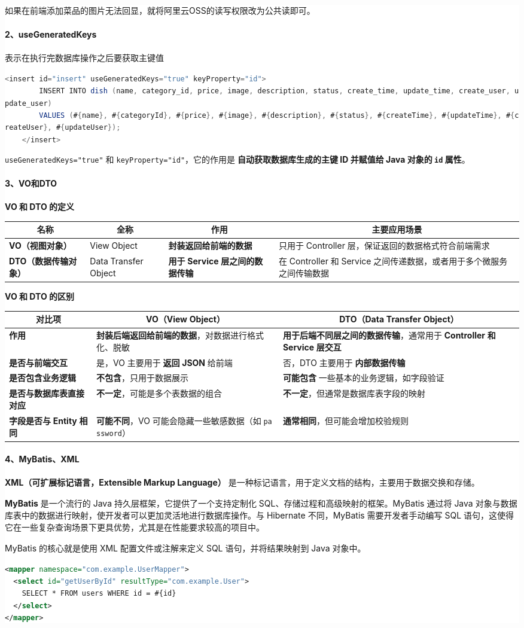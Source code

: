 如果在前端添加菜品的图片无法回显，就将阿里云OSS的读写权限改为公共读即可。

#### 2、useGeneratedKeys

表示在执行完数据库操作之后要获取主键值 

```java
<insert id="insert" useGeneratedKeys="true" keyProperty="id">
        INSERT INTO dish (name, category_id, price, image, description, status, create_time, update_time, create_user, update_user)
        VALUES (#{name}, #{categoryId}, #{price}, #{image}, #{description}, #{status}, #{createTime}, #{updateTime}, #{createUser}, #{updateUser});
    </insert>
```

`useGeneratedKeys="true"` 和 `keyProperty="id"`，它的作用是 **自动获取数据库生成的主键 ID 并赋值给 Java 对象的 `id` 属性**。

#### 3、VO和DTO

**VO 和 DTO 的定义**

| **名称**                | **全称**             | **作用**                          | **主要应用场景**                                             |
| ----------------------- | -------------------- | --------------------------------- | ------------------------------------------------------------ |
| **VO（视图对象）**      | View Object          | **封装返回给前端的数据**          | 只用于 Controller 层，保证返回的数据格式符合前端需求         |
| **DTO（数据传输对象）** | Data Transfer Object | **用于 Service 层之间的数据传输** | 在 Controller 和 Service 之间传递数据，或者用于多个微服务之间传输数据 |

**VO 和 DTO 的区别**

| **对比项**                 | **VO（View Object）**                                    | **DTO（Data Transfer Object）**                              |
| -------------------------- | -------------------------------------------------------- | ------------------------------------------------------------ |
| **作用**                   | **封装后端返回给前端的数据**，对数据进行格式化、脱敏     | **用于后端不同层之间的数据传输**，通常用于 **Controller 和 Service 层交互** |
| **是否与前端交互**         | 是，VO 主要用于 **返回 JSON** 给前端                     | 否，DTO 主要用于 **内部数据传输**                            |
| **是否包含业务逻辑**       | **不包含**，只用于数据展示                               | **可能包含** 一些基本的业务逻辑，如字段验证                  |
| **是否与数据库表直接对应** | **不一定**，可能是多个表数据的组合                       | **不一定**，但通常是数据库表字段的映射                       |
| **字段是否与 Entity 相同** | **可能不同**，VO 可能会隐藏一些敏感数据（如 `password`） | **通常相同**，但可能会增加校验规则                           |

#### 4、MyBatis、XML

**XML（可扩展标记语言，Extensible Markup Language）** 是一种标记语言，用于定义文档的结构，主要用于数据交换和存储。

**MyBatis** 是一个流行的 Java 持久层框架，它提供了一个支持定制化 SQL、存储过程和高级映射的框架。MyBatis 通过将 Java 对象与数据库表中的数据进行映射，使开发者可以更加灵活地进行数据库操作。与 Hibernate 不同，MyBatis 需要开发者手动编写 SQL 语句，这使得它在一些复杂查询场景下更具优势，尤其是在性能要求较高的项目中。

MyBatis 的核心就是使用 XML 配置文件或注解来定义 SQL 语句，并将结果映射到 Java 对象中。

```xml
<mapper namespace="com.example.UserMapper">
  <select id="getUserById" resultType="com.example.User">
    SELECT * FROM users WHERE id = #{id}
  </select>
</mapper>
```
